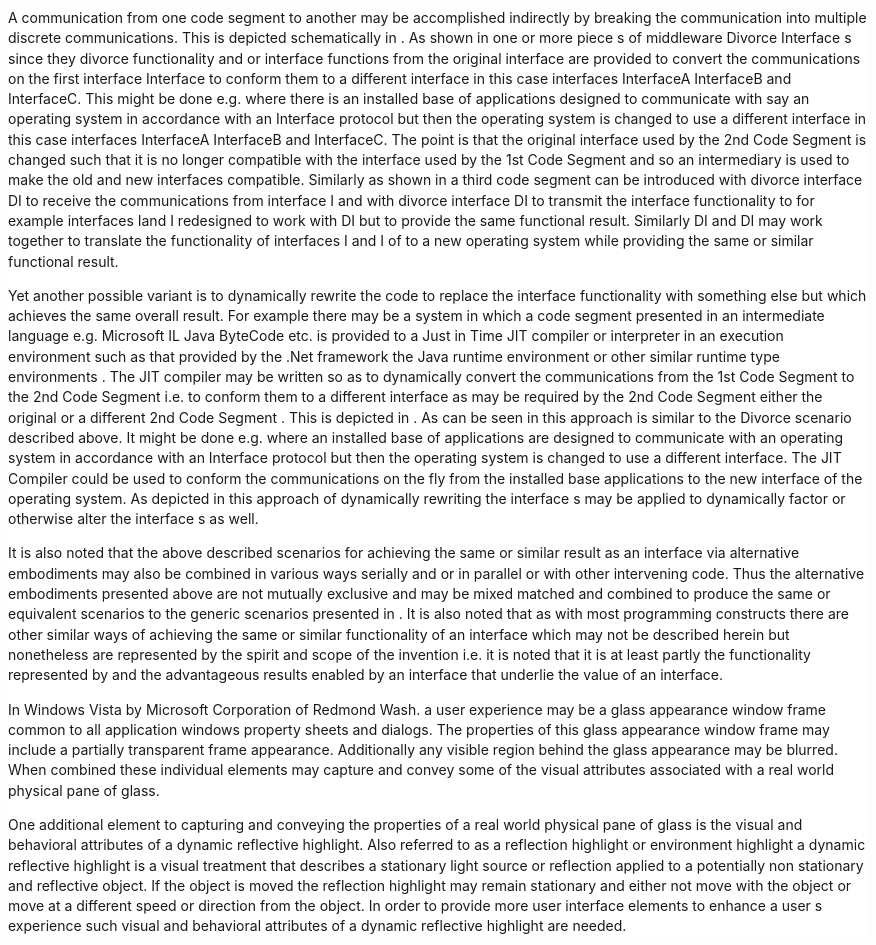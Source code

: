A communication from one code segment to another may be accomplished indirectly by breaking the communication into multiple discrete communications. This is depicted schematically in . As shown in one or more piece s of middleware Divorce Interface s since they divorce functionality and or interface functions from the original interface are provided to convert the communications on the first interface Interface to conform them to a different interface in this case interfaces InterfaceA InterfaceB and InterfaceC. This might be done e.g. where there is an installed base of applications designed to communicate with say an operating system in accordance with an Interface protocol but then the operating system is changed to use a different interface in this case interfaces InterfaceA InterfaceB and InterfaceC. The point is that the original interface used by the 2nd Code Segment is changed such that it is no longer compatible with the interface used by the 1st Code Segment and so an intermediary is used to make the old and new interfaces compatible. Similarly as shown in a third code segment can be introduced with divorce interface DI to receive the communications from interface I and with divorce interface DI to transmit the interface functionality to for example interfaces Iand I redesigned to work with DI but to provide the same functional result. Similarly DI and DI may work together to translate the functionality of interfaces I and I of to a new operating system while providing the same or similar functional result.

Yet another possible variant is to dynamically rewrite the code to replace the interface functionality with something else but which achieves the same overall result. For example there may be a system in which a code segment presented in an intermediate language e.g. Microsoft IL Java ByteCode etc. is provided to a Just in Time JIT compiler or interpreter in an execution environment such as that provided by the .Net framework the Java runtime environment or other similar runtime type environments . The JIT compiler may be written so as to dynamically convert the communications from the 1st Code Segment to the 2nd Code Segment i.e. to conform them to a different interface as may be required by the 2nd Code Segment either the original or a different 2nd Code Segment . This is depicted in . As can be seen in this approach is similar to the Divorce scenario described above. It might be done e.g. where an installed base of applications are designed to communicate with an operating system in accordance with an Interface protocol but then the operating system is changed to use a different interface. The JIT Compiler could be used to conform the communications on the fly from the installed base applications to the new interface of the operating system. As depicted in this approach of dynamically rewriting the interface s may be applied to dynamically factor or otherwise alter the interface s as well.

It is also noted that the above described scenarios for achieving the same or similar result as an interface via alternative embodiments may also be combined in various ways serially and or in parallel or with other intervening code. Thus the alternative embodiments presented above are not mutually exclusive and may be mixed matched and combined to produce the same or equivalent scenarios to the generic scenarios presented in . It is also noted that as with most programming constructs there are other similar ways of achieving the same or similar functionality of an interface which may not be described herein but nonetheless are represented by the spirit and scope of the invention i.e. it is noted that it is at least partly the functionality represented by and the advantageous results enabled by an interface that underlie the value of an interface.

In Windows Vista by Microsoft Corporation of Redmond Wash. a user experience may be a glass appearance window frame common to all application windows property sheets and dialogs. The properties of this glass appearance window frame may include a partially transparent frame appearance. Additionally any visible region behind the glass appearance may be blurred. When combined these individual elements may capture and convey some of the visual attributes associated with a real world physical pane of glass.

One additional element to capturing and conveying the properties of a real world physical pane of glass is the visual and behavioral attributes of a dynamic reflective highlight. Also referred to as a reflection highlight or environment highlight a dynamic reflective highlight is a visual treatment that describes a stationary light source or reflection applied to a potentially non stationary and reflective object. If the object is moved the reflection highlight may remain stationary and either not move with the object or move at a different speed or direction from the object. In order to provide more user interface elements to enhance a user s experience such visual and behavioral attributes of a dynamic reflective highlight are needed.
